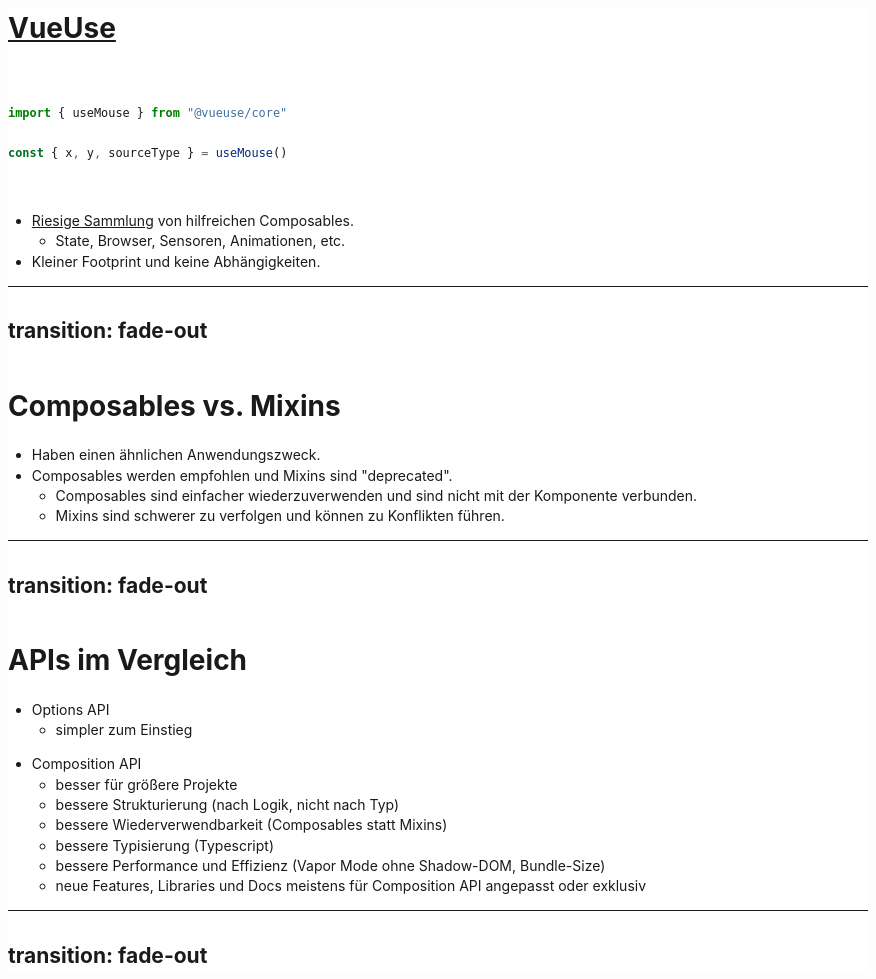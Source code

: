 # [VueUse](https://vueuse.org/)

<br>

```ts
import { useMouse } from "@vueuse/core"

const { x, y, sourceType } = useMouse()
```

<br>

- [Riesige Sammlung](https://vueuse.org/functions.html) von hilfreichen Composables.
  - State, Browser, Sensoren, Animationen, etc.
- Kleiner Footprint und keine Abhängigkeiten.

---
transition: fade-out
---

# Composables vs. Mixins

- Haben einen ähnlichen Anwendungszweck.
- Composables werden empfohlen und Mixins sind "deprecated".
  - Composables sind einfacher wiederzuverwenden und sind nicht mit der Komponente verbunden.
  - Mixins sind schwerer zu verfolgen und können zu Konflikten führen.

---
transition: fade-out
---

# APIs im Vergleich

- Options API
  - simpler zum Einstieg

<div v-click="1">

- Composition API
  - besser für größere Projekte
  - bessere Strukturierung (nach Logik, nicht nach Typ)
  - bessere Wiederverwendbarkeit (Composables statt Mixins)
  - bessere Typisierung (Typescript)
  - bessere Performance und Effizienz (Vapor Mode ohne Shadow-DOM, Bundle-Size)
  - neue Features, Libraries und Docs meistens für Composition API angepasst oder exklusiv

</div>

---
transition: fade-out
---
